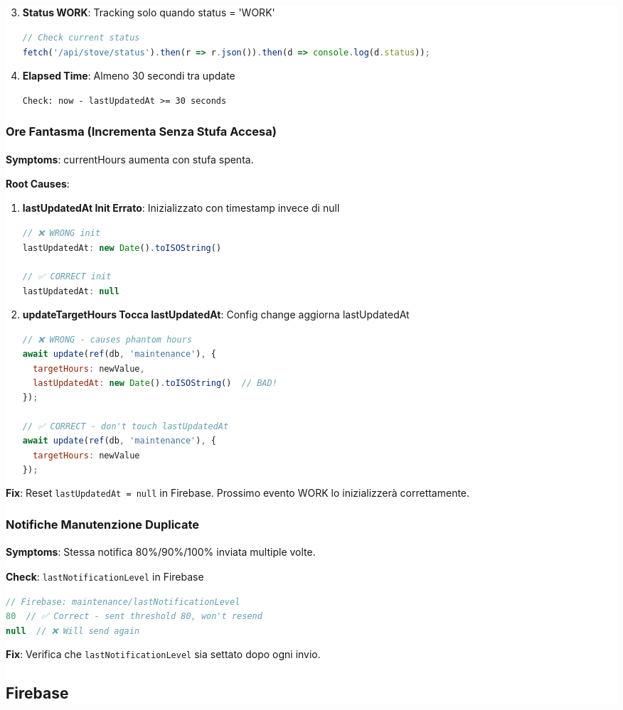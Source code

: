 3. **Status WORK**: Tracking solo quando status = 'WORK'
   ```javascript
   // Check current status
   fetch('/api/stove/status').then(r => r.json()).then(d => console.log(d.status));
   ```

4. **Elapsed Time**: Almeno 30 secondi tra update
   ```
   Check: now - lastUpdatedAt >= 30 seconds
   ```

### Ore Fantasma (Incrementa Senza Stufa Accesa)

**Symptoms**: currentHours aumenta con stufa spenta.

**Root Causes**:
1. **lastUpdatedAt Init Errato**: Inizializzato con timestamp invece di null
   ```javascript
   // ❌ WRONG init
   lastUpdatedAt: new Date().toISOString()

   // ✅ CORRECT init
   lastUpdatedAt: null
   ```

2. **updateTargetHours Tocca lastUpdatedAt**: Config change aggiorna lastUpdatedAt
   ```javascript
   // ❌ WRONG - causes phantom hours
   await update(ref(db, 'maintenance'), {
     targetHours: newValue,
     lastUpdatedAt: new Date().toISOString()  // BAD!
   });

   // ✅ CORRECT - don't touch lastUpdatedAt
   await update(ref(db, 'maintenance'), {
     targetHours: newValue
   });
   ```

**Fix**: Reset `lastUpdatedAt = null` in Firebase. Prossimo evento WORK lo inizializzerà correttamente.

### Notifiche Manutenzione Duplicate

**Symptoms**: Stessa notifica 80%/90%/100% inviata multiple volte.

**Check**: `lastNotificationLevel` in Firebase
```javascript
// Firebase: maintenance/lastNotificationLevel
80  // ✅ Correct - sent threshold 80, won't resend
null  // ❌ Will send again
```

**Fix**: Verifica che `lastNotificationLevel` sia settato dopo ogni invio.

## Firebase
